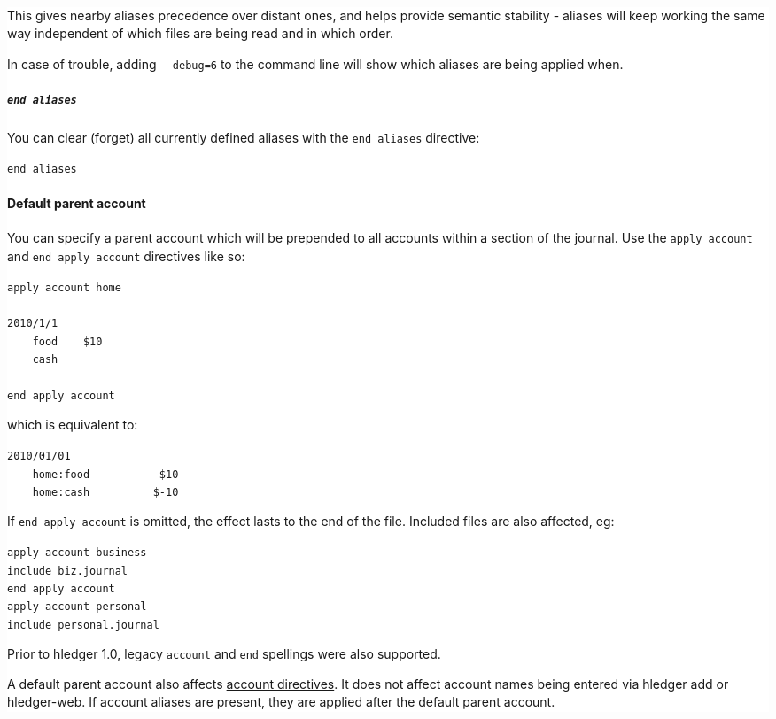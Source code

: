 This gives nearby aliases precedence over distant ones, and helps
provide semantic stability - aliases will keep working the same way
independent of which files are being read and in which order.

In case of trouble, adding `--debug=6` to the command line will show
which aliases are being applied when.

##### `end aliases`

You can clear (forget) all currently defined aliases with the
`end aliases` directive:

``` journal
end aliases
```

#### Default parent account

You can specify a parent account which will be prepended to all accounts
within a section of the journal. Use the `apply account` and
`end apply account` directives like so:

``` journal
apply account home

2010/1/1
    food    $10
    cash

end apply account
```

which is equivalent to:

``` journal
2010/01/01
    home:food           $10
    home:cash          $-10
```

If `end apply account` is omitted, the effect lasts to the end of the
file. Included files are also affected, eg:

``` journal
apply account business
include biz.journal
end apply account
apply account personal
include personal.journal
```

Prior to hledger 1.0, legacy `account` and `end` spellings were also
supported.

A default parent account also affects [account
directives](#declaring-accounts). It does not affect account names being
entered via hledger add or hledger-web. If account aliases are present,
they are applied after the default parent account.
